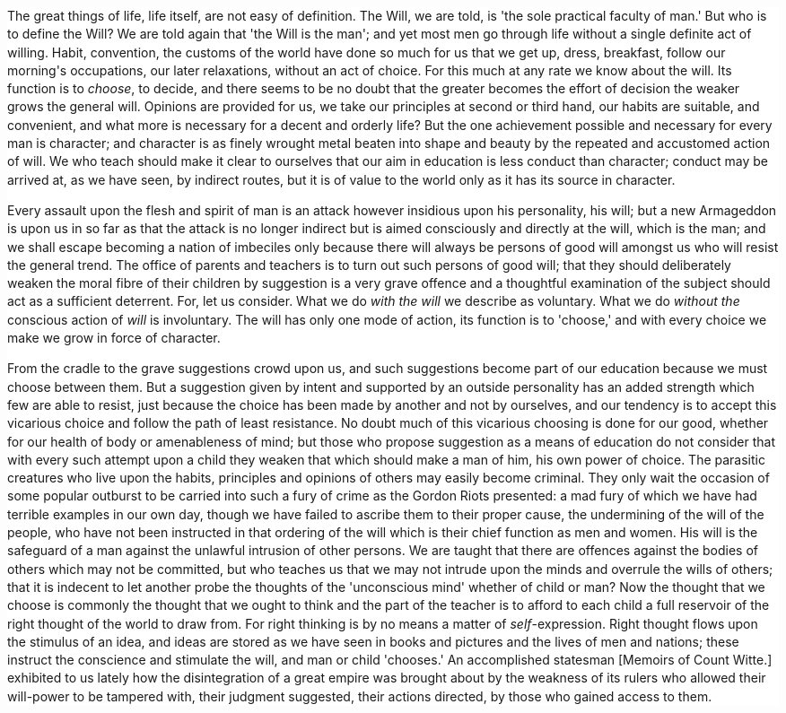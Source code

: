 The great things of life, life itself, are not easy of definition. The Will, we are told, is 'the sole practical faculty of man.' But who is to define the Will? We are told again that 'the Will is the man'; and yet most men go through life without a single definite act of willing. Habit, convention, the customs of the world have done so much for us that we get up, dress, breakfast, follow our morning's occupations, our later relaxations, without an act of choice. For this much at any rate we know about the will. Its function is to *choose*, to decide, and there seems to be no doubt that the greater becomes the effort of decision the weaker grows the general will. Opinions are provided for us, we take our principles at second or third hand, our habits are suitable, and convenient, and what more is necessary for a decent and orderly life? But the one achievement possible and necessary for every man is character; and character is as finely wrought metal beaten into shape and beauty by the repeated and accustomed action of will. We who teach should make it clear to ourselves that our aim in education is less conduct than character; conduct may be arrived at, as we have seen, by indirect routes, but it is of value to the world only as it has its source in character.

Every assault upon the flesh and spirit of man is an attack however insidious upon his personality, his will; but a new Armageddon is upon us in so far as that the attack is no longer indirect but is aimed consciously and directly at the will, which is the man; and we shall escape becoming a nation of imbeciles only because there will always be persons of good will amongst us who will resist the general trend. The office of parents and teachers is to turn out such persons of good will; that they should deliberately weaken the moral fibre of their children by suggestion is a very grave offence and a thoughtful examination of the subject should act as a sufficient deterrent. For, let us consider. What we do *with the will* we describe as voluntary. What we do *without the* conscious action of *will* is involuntary. The will has only one mode of action, its function is to 'choose,' and with every choice we make we grow in force of character.

From the cradle to the grave suggestions crowd upon us, and such suggestions become part of our education because we must choose between them. But a suggestion given by intent and supported by an outside personality has an added strength which few are able to resist, just because the choice has been made by another and not by ourselves, and our tendency is to accept this vicarious choice and follow the path of least resistance. No doubt much of this vicarious choosing is done for our good, whether for our health of body or amenableness of mind; but those who propose suggestion as a means of education do not consider that with every such attempt upon a child they weaken that which should make a man of him, his own power of choice. The parasitic creatures who live upon the habits, principles and opinions of others may easily become criminal. They only wait the occasion of some popular outburst to be carried into such a fury of crime as the Gordon Riots presented: a mad fury of which we have had terrible examples in our own day, though we have failed to ascribe them to their proper cause, the undermining of the will of the people, who have not been instructed in that ordering of the will which is their chief function as men and women. His will is the safeguard of a man against the unlawful intrusion of other persons. We are taught that there are offences against the bodies of others which may not be committed, but who teaches us that we may not intrude upon the minds and overrule the wills of others; that it is indecent to let another probe the thoughts of the 'unconscious mind' whether of child or man? Now the thought that we choose is commonly the thought that we ought to think and the part of the teacher is to afford to each child a full reservoir of the right thought of the world to draw from. For right thinking is by no means a matter of *self*-expression. Right thought flows upon the stimulus of an idea, and ideas are stored as we have seen in books and pictures and the lives of men and nations; these instruct the conscience and stimulate the will, and man or child 'chooses.' An accomplished statesman [Memoirs of Count Witte.] exhibited to us lately how the disintegration of a great empire was brought about by the weakness of its rulers who allowed their will-power to be tampered with, their judgment suggested, their actions directed, by those who gained access to them.
